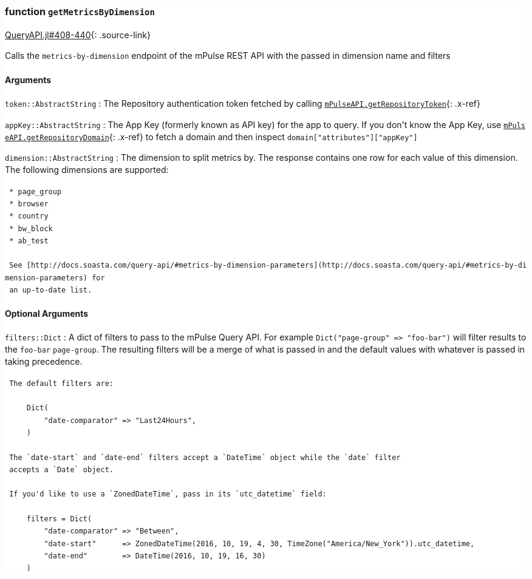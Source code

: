 
### function `getMetricsByDimension`
[QueryAPI.jl#408-440](https://github.com/SOASTA/mPulseAPI.jl/tree/master/src/QueryAPI.jl#L408-L440){: .source-link}

Calls the `metrics-by-dimension` endpoint of the mPulse REST API with the passed in dimension name and filters

#### Arguments
`token::AbstractString`
:    The Repository authentication token fetched by calling [`mPulseAPI.getRepositoryToken`](RepositoryAPI.md#function-getrepositorytoken){: .x-ref}

`appKey::AbstractString`
:    The App Key (formerly known as API key) for the app to query.  If you don't know the App Key, use
     [`mPulseAPI.getRepositoryDomain`](RepositoryAPI.md#function-getrepositorydomain){: .x-ref} to fetch a domain and then inspect `domain["attributes"]["appKey"]`

`dimension::AbstractString`
:    The dimension to split metrics by.  The response contains one row for each value of this dimension.  The following dimensions are supported:

     * page_group
     * browser
     * country
     * bw_block
     * ab_test

     See [http://docs.soasta.com/query-api/#metrics-by-dimension-parameters](http://docs.soasta.com/query-api/#metrics-by-dimension-parameters) for
     an up-to-date list.

#### Optional Arguments
`filters::Dict`
:    A dict of filters to pass to the mPulse Query API. For example `Dict("page-group" => "foo-bar")`
     will filter results to the `foo-bar` `page-group`.  The resulting filters will be a merge of
     what is passed in and the default values with whatever is passed in taking precedence.

     The default filters are:

         Dict(
             "date-comparator" => "Last24Hours",
         )

     The `date-start` and `date-end` filters accept a `DateTime` object while the `date` filter
     accepts a `Date` object.

     If you'd like to use a `ZonedDateTime`, pass in its `utc_datetime` field:

         filters = Dict(
             "date-comparator" => "Between",
             "date-start"      => ZonedDateTime(2016, 10, 19, 4, 30, TimeZone("America/New_York")).utc_datetime,
             "date-end"        => DateTime(2016, 10, 19, 16, 30)
         )
